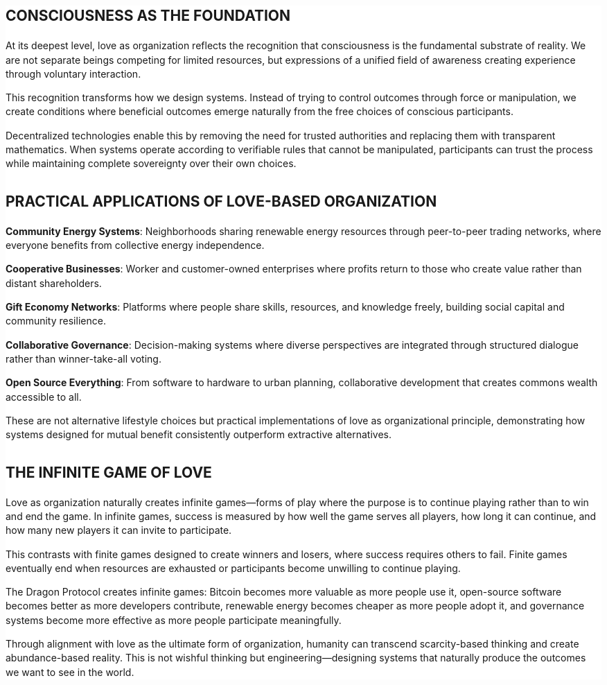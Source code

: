 ## CONSCIOUSNESS AS THE FOUNDATION

At its deepest level, love as organization reflects the recognition that consciousness is the fundamental substrate of reality. We are not separate beings competing for limited resources, but expressions of a unified field of awareness creating experience through voluntary interaction.

This recognition transforms how we design systems. Instead of trying to control outcomes through force or manipulation, we create conditions where beneficial outcomes emerge naturally from the free choices of conscious participants.

Decentralized technologies enable this by removing the need for trusted authorities and replacing them with transparent mathematics. When systems operate according to verifiable rules that cannot be manipulated, participants can trust the process while maintaining complete sovereignty over their own choices.

## PRACTICAL APPLICATIONS OF LOVE-BASED ORGANIZATION

**Community Energy Systems**: Neighborhoods sharing renewable energy resources through peer-to-peer trading networks, where everyone benefits from collective energy independence.

**Cooperative Businesses**: Worker and customer-owned enterprises where profits return to those who create value rather than distant shareholders.

**Gift Economy Networks**: Platforms where people share skills, resources, and knowledge freely, building social capital and community resilience.

**Collaborative Governance**: Decision-making systems where diverse perspectives are integrated through structured dialogue rather than winner-take-all voting.

**Open Source Everything**: From software to hardware to urban planning, collaborative development that creates commons wealth accessible to all.

These are not alternative lifestyle choices but practical implementations of love as organizational principle, demonstrating how systems designed for mutual benefit consistently outperform extractive alternatives.

## THE INFINITE GAME OF LOVE

Love as organization naturally creates infinite games—forms of play where the purpose is to continue playing rather than to win and end the game. In infinite games, success is measured by how well the game serves all players, how long it can continue, and how many new players it can invite to participate.

This contrasts with finite games designed to create winners and losers, where success requires others to fail. Finite games eventually end when resources are exhausted or participants become unwilling to continue playing.

The Dragon Protocol creates infinite games: Bitcoin becomes more valuable as more people use it, open-source software becomes better as more developers contribute, renewable energy becomes cheaper as more people adopt it, and governance systems become more effective as more people participate meaningfully.

Through alignment with love as the ultimate form of organization, humanity can transcend scarcity-based thinking and create abundance-based reality. This is not wishful thinking but engineering—designing systems that naturally produce the outcomes we want to see in the world.
